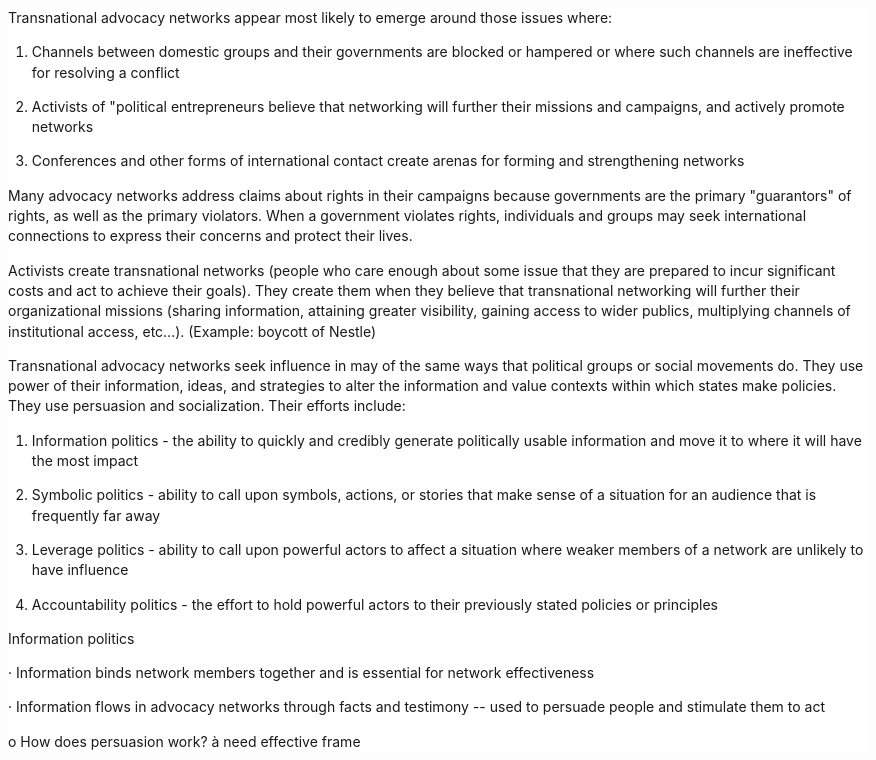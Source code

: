 Transnational advocacy networks appear most likely to emerge around
those issues where:

1.  Channels between domestic groups and their governments are blocked
    or hampered or where such channels are ineffective for resolving a
    conflict

2.  Activists of "political entrepreneurs believe that networking will
    further their missions and campaigns, and actively promote networks

3.  Conferences and other forms of international contact create arenas
    for forming and strengthening networks

Many advocacy networks address claims about rights in their campaigns
because governments are the primary "guarantors" of rights, as well as
the primary violators. When a government violates rights, individuals
and groups may seek international connections to express their concerns
and protect their lives.

Activists create transnational networks (people who care enough about
some issue that they are prepared to incur significant costs and act to
achieve their goals). They create them when they believe that
transnational networking will further their organizational missions
(sharing information, attaining greater visibility, gaining access to
wider publics, multiplying channels of institutional access, etc...).
(Example: boycott of Nestle)

Transnational advocacy networks seek influence in may of the same ways
that political groups or social movements do. They use power of their
information, ideas, and strategies to alter the information and value
contexts within which states make policies. They use persuasion and
socialization. Their efforts include:

1.  Information politics - the ability to quickly and credibly generate
    politically usable information and move it to where it will have the
    most impact

2.  Symbolic politics - ability to call upon symbols, actions, or
    stories that make sense of a situation for an audience that is
    frequently far away

3.  Leverage politics - ability to call upon powerful actors to affect a
    situation where weaker members of a network are unlikely to have
    influence

4.  Accountability politics - the effort to hold powerful actors to
    their previously stated policies or principles

Information politics

· Information binds network members together and is essential for
network effectiveness

· Information flows in advocacy networks through facts and testimony --
used to persuade people and stimulate them to act

o How does persuasion work? à need effective frame
